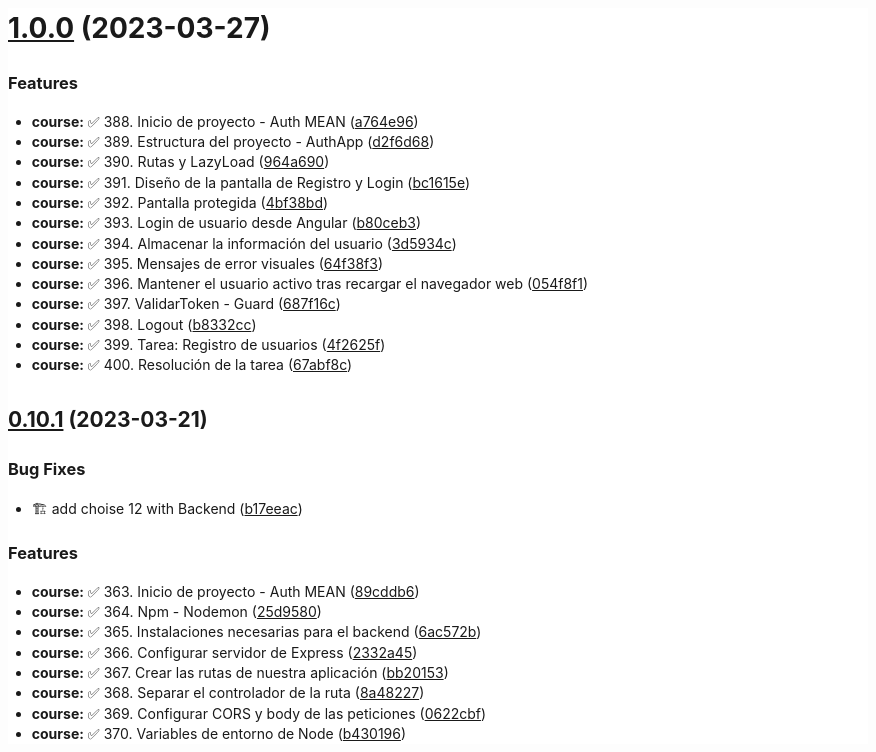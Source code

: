 # [1.0.0](https://github.com/maurodviveros/course_Angular/compare/v0.10.1...v1.0.0) (2023-03-27)


### Features

* **course:** :white_check_mark: 388. Inicio de proyecto - Auth MEAN ([a764e96](https://github.com/maurodviveros/course_Angular/commit/a764e9610c460409d166974da9c6196ad84929cb))
* **course:** :white_check_mark: 389. Estructura del proyecto - AuthApp ([d2f6d68](https://github.com/maurodviveros/course_Angular/commit/d2f6d6808c6aa2e60514d91bb2e88cdd66a3396d))
* **course:** :white_check_mark: 390. Rutas y LazyLoad ([964a690](https://github.com/maurodviveros/course_Angular/commit/964a6900233c06142b279f55d6090f9341cb33d5))
* **course:** :white_check_mark: 391. Diseño de la pantalla de Registro y Login ([bc1615e](https://github.com/maurodviveros/course_Angular/commit/bc1615efc175b8b343c369d8030fe4042c800035))
* **course:** :white_check_mark: 392. Pantalla protegida ([4bf38bd](https://github.com/maurodviveros/course_Angular/commit/4bf38bd0b9ff2c1b34a6a7fb928ac15c84315189))
* **course:** :white_check_mark: 393. Login de usuario desde Angular ([b80ceb3](https://github.com/maurodviveros/course_Angular/commit/b80ceb34df0e3e19ccde12592b50219c4f6feeeb))
* **course:** :white_check_mark: 394. Almacenar la información del usuario ([3d5934c](https://github.com/maurodviveros/course_Angular/commit/3d5934c5b520bd3d4275ec535316cd6ebfeb7932))
* **course:** :white_check_mark: 395. Mensajes de error visuales ([64f38f3](https://github.com/maurodviveros/course_Angular/commit/64f38f328ac2825f1412bc376c8f3eb354225d12))
* **course:** :white_check_mark: 396. Mantener el usuario activo tras recargar el navegador web ([054f8f1](https://github.com/maurodviveros/course_Angular/commit/054f8f14dfdf92c73e69c35ac406287fce8d8eb2))
* **course:** :white_check_mark: 397. ValidarToken - Guard ([687f16c](https://github.com/maurodviveros/course_Angular/commit/687f16cb74aaed753b07fc05f6746be41ff3bee8))
* **course:** :white_check_mark: 398. Logout ([b8332cc](https://github.com/maurodviveros/course_Angular/commit/b8332ccb64f441d36e14fa6dbdfa6e5157cbc2f3))
* **course:** :white_check_mark: 399. Tarea: Registro de usuarios ([4f2625f](https://github.com/maurodviveros/course_Angular/commit/4f2625fcbdcb33d1a0bed1e9f30eb36b719f19f1))
* **course:** :white_check_mark: 400. Resolución de la tarea ([67abf8c](https://github.com/maurodviveros/course_Angular/commit/67abf8c070eb67e1bfa2b5cbdfb814ef82b7d60c))



## [0.10.1](https://github.com/maurodviveros/course_Angular/compare/v0.10.0...v0.10.1) (2023-03-21)


### Bug Fixes

* :building_construction: add choise 12 with Backend ([b17eeac](https://github.com/maurodviveros/course_Angular/commit/b17eeac94492200450504ace35e4f91c1525d26a))


### Features

* **course:** :white_check_mark: 363. Inicio de proyecto - Auth MEAN ([89cddb6](https://github.com/maurodviveros/course_Angular/commit/89cddb6d1f767fc06504b1efcf69fb2e8b474d31))
* **course:** :white_check_mark: 364. Npm - Nodemon ([25d9580](https://github.com/maurodviveros/course_Angular/commit/25d9580a861ccef3a1097b5a654925cdd133baca))
* **course:** :white_check_mark: 365. Instalaciones necesarias para el backend ([6ac572b](https://github.com/maurodviveros/course_Angular/commit/6ac572be5db8f0c21145a44eb498d2147ae27c06))
* **course:** :white_check_mark: 366. Configurar servidor de Express ([2332a45](https://github.com/maurodviveros/course_Angular/commit/2332a45de2abee8011ca90b136d5971ac20a420d))
* **course:** :white_check_mark: 367. Crear las rutas de nuestra aplicación ([bb20153](https://github.com/maurodviveros/course_Angular/commit/bb201531a69b3c8b44204dd22f1ec839986f24cf))
* **course:** :white_check_mark: 368. Separar el controlador de la ruta ([8a48227](https://github.com/maurodviveros/course_Angular/commit/8a48227e00593a9c0c2fbea051e48222a78b2ca7))
* **course:** :white_check_mark: 369. Configurar CORS y body de las peticiones ([0622cbf](https://github.com/maurodviveros/course_Angular/commit/0622cbfa67b113b0e2cbffdf18f7121866176ca1))
* **course:** :white_check_mark: 370. Variables de entorno de Node ([b430196](https://github.com/maurodviveros/course_Angular/commit/b430196365ec4b052392c4cea80612ac5c65db4a))